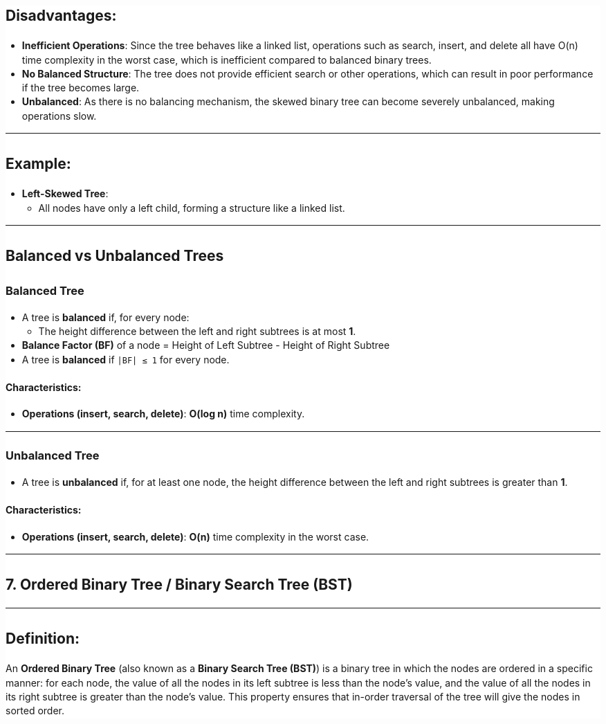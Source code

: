 
## **Disadvantages**:
- **Inefficient Operations**: Since the tree behaves like a linked list, operations such as search, insert, and delete all have O(n) time complexity in the worst case, which is inefficient compared to balanced binary trees.
- **No Balanced Structure**: The tree does not provide efficient search or other operations, which can result in poor performance if the tree becomes large.
- **Unbalanced**: As there is no balancing mechanism, the skewed binary tree can become severely unbalanced, making operations slow.

---

## **Example**:

- **Left-Skewed Tree**:
    - All nodes have only a left child, forming a structure like a linked list.

---

## Balanced vs Unbalanced Trees

### **Balanced Tree**
- A tree is **balanced** if, for every node:
    - The height difference between the left and right subtrees is at most **1**.
- **Balance Factor (BF)** of a node = Height of Left Subtree - Height of Right Subtree
- A tree is **balanced** if `|BF| ≤ 1` for every node.


#### **Characteristics**:
- **Operations (insert, search, delete)**: **O(log n)** time complexity.

---

### **Unbalanced Tree**
- A tree is **unbalanced** if, for at least one node, the height difference between the left and right subtrees is greater than **1**.


#### **Characteristics**:
- **Operations (insert, search, delete)**: **O(n)** time complexity in the worst case.

---

## 7. Ordered Binary Tree / Binary Search Tree (BST)

---

## **Definition**:
An **Ordered Binary Tree** (also known as a **Binary Search Tree (BST)**) is a binary tree in which the nodes are ordered in a specific manner: for each node, the value of all the nodes in its left subtree is less than the node’s value, and the value of all the nodes in its right subtree is greater than the node’s value. This property ensures that in-order traversal of the tree will give the nodes in sorted order.
